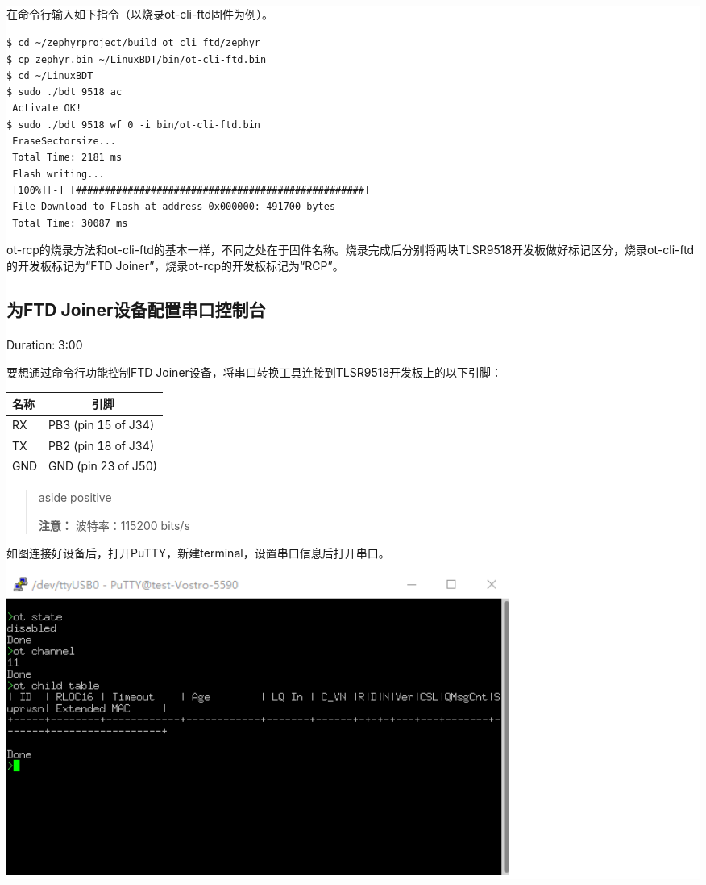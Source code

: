在命令行输入如下指令（以烧录ot-cli-ftd固件为例）。

```console
$ cd ~/zephyrproject/build_ot_cli_ftd/zephyr
$ cp zephyr.bin ~/LinuxBDT/bin/ot-cli-ftd.bin
$ cd ~/LinuxBDT
$ sudo ./bdt 9518 ac
 Activate OK!
$ sudo ./bdt 9518 wf 0 -i bin/ot-cli-ftd.bin
 EraseSectorsize...
 Total Time: 2181 ms
 Flash writing...
 [100%][-] [##################################################]
 File Download to Flash at address 0x000000: 491700 bytes
 Total Time: 30087 ms
```

ot-rcp的烧录方法和ot-cli-ftd的基本一样，不同之处在于固件名称。烧录完成后分别将两块TLSR9518开发板做好标记区分，烧录ot-cli-ftd的开发板标记为“FTD Joiner”，烧录ot-rcp的开发板标记为“RCP”。

## 为FTD Joiner设备配置串口控制台

Duration: 3:00

要想通过命令行功能控制FTD Joiner设备，将串口转换工具连接到TLSR9518开发板上的以下引脚：

| 名称  | 引脚                                                    |
| :---- | ------------------------------------------------------ |
| RX    | PB3 (pin 15 of J34)                                    |
| TX    | PB2 (pin 18 of J34)                                    |
| GND   | GND (pin 23 of J50)                                    |

> aside positive
>
> **注意：** 波特率：115200 bits/s

如图连接好设备后，打开PuTTY，新建terminal，设置串口信息后打开串口。

<img src="img/uart_console.png" alt="uart_console.png" width="624.00" />
